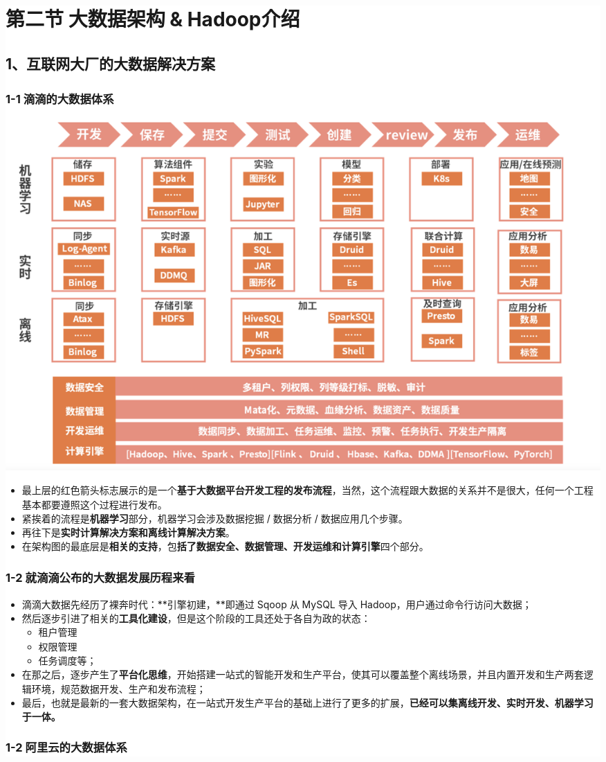 # **第二节 大数据架构 & Hadoop介绍**

## **1、互联网大厂的大数据解决方案**

### **1-1 滴滴的大数据体系**

![Alt Image Text](../images/chap11_2_1.png "Body image")

* 最上层的红色箭头标志展示的是一个**基于大数据平台开发工程的发布流程**，当然，这个流程跟大数据的关系并不是很大，任何一个工程基本都要遵照这个过程进行发布。
* 紧挨着的流程是**机器学习**部分，机器学习会涉及数据挖掘 / 数据分析 / 数据应用几个步骤。
* 再往下是**实时计算解决方案和离线计算解决方案**。
* 在架构图的最底层是**相关的支持**，包**括了数据安全、数据管理、开发运维和计算引擎**四个部分。

### **1-2 就滴滴公布的大数据发展历程来看**

* 滴滴大数据先经历了裸奔时代：**引擎初建，**即通过 Sqoop 从 MySQL 导入 Hadoop，用户通过命令行访问大数据；
* 然后逐步引进了相关的**工具化建设**，但是这个阶段的工具还处于各自为政的状态：
	* 租户管理
	* 权限管理
	* 任务调度等；
* 在那之后，逐步产生了**平台化思维**，开始搭建一站式的智能开发和生产平台，使其可以覆盖整个离线场景，并且内置开发和生产两套逻辑环境，规范数据开发、生产和发布流程；
* 最后，也就是最新的一套大数据架构，在一站式开发生产平台的基础上进行了更多的扩展，**已经可以集离线开发、实时开发、机器学习于一体。**


### **1-2 阿里云的大数据体系**
